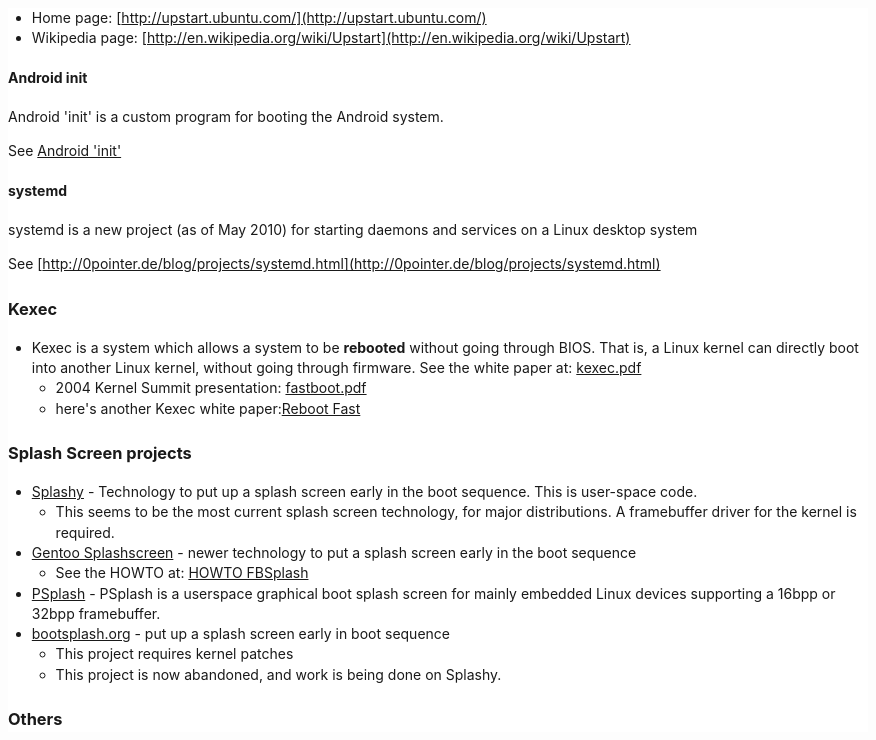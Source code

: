 -   Home page: [http://upstart.ubuntu.com/](http://upstart.ubuntu.com/)
-   Wikipedia page:
    [http://en.wikipedia.org/wiki/Upstart](http://en.wikipedia.org/wiki/Upstart)

#### Android init

Android 'init' is a custom program for booting the Android system.

See [Android 'init'](http://eLinux.org/Android_Booting#.27init.27 "Android Booting")

#### systemd

systemd is a new project (as of May 2010) for starting daemons and
services on a Linux desktop system

See
[http://0pointer.de/blog/projects/systemd.html](http://0pointer.de/blog/projects/systemd.html)

### Kexec

-   Kexec is a system which allows a system to be **rebooted** without
    going through BIOS. That is, a Linux kernel can directly boot into
    another Linux kernel, without going through firmware. See the white
    paper at:
    [kexec.pdf](http://developer.osdl.org/andyp/kexec/whitepaper/kexec.pdf)
    -   2004 Kernel Summit presentation:
        [fastboot.pdf](http://www.xenotime.net/linux/fastboot/fastboot-ks-2004.pdf)
    -   here's another Kexec white paper:[Reboot
        Fast](http://www-106.ibm.com/developerworks/linux/library/l-kexec.html?ca=dgr-lnxw04)

### Splash Screen projects

-   [Splashy](http://splashy.alioth.debian.org/wiki/) - Technology to
    put up a splash screen early in the boot sequence. This is
    user-space code.
    -   This seems to be the most current splash screen technology, for
        major distributions. A framebuffer driver for the kernel is
        required.
-   [Gentoo
    Splashscreen](http://dev.gentoo.org/~spock/projects/gensplash/) -
    newer technology to put a splash screen early in the boot sequence
    -   See the HOWTO at: [HOWTO
        FBSplash](http://gentoo-wiki.com/HOWTO_fbsplash)
-   [PSplash](http://butterfeet.org/?p=8) - PSplash is a userspace
    graphical boot splash screen for mainly embedded Linux devices
    supporting a 16bpp or 32bpp framebuffer.
-   [bootsplash.org](http://www.bootsplash.org/) - put up a splash
    screen early in boot sequence
    -   This project requires kernel patches
    -   This project is now abandoned, and work is being done on
        Splashy.

### Others
